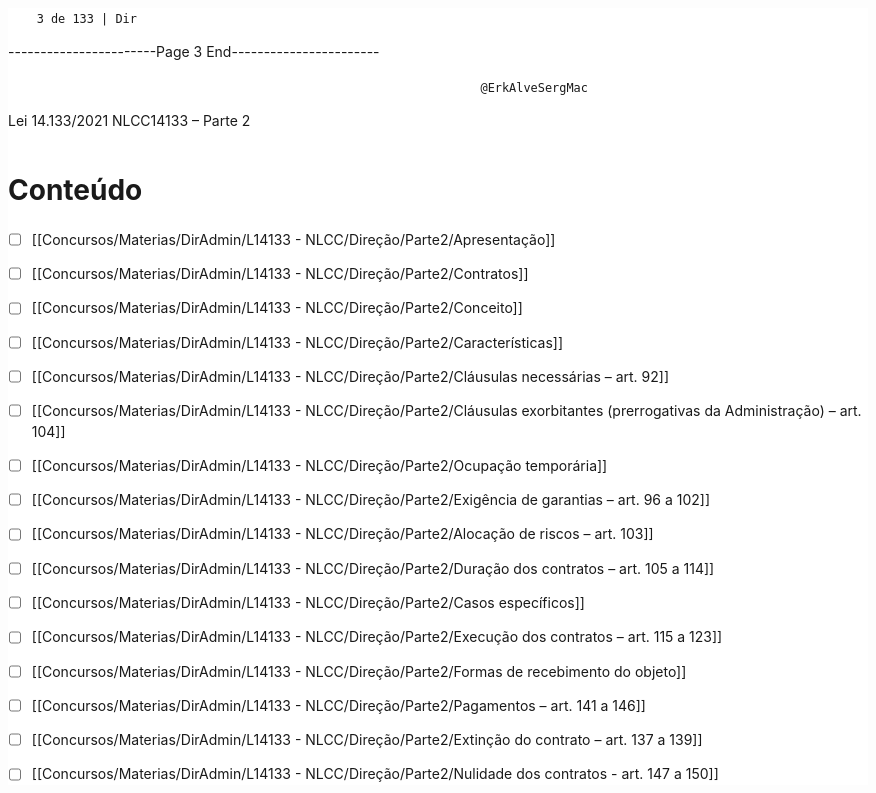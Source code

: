 


        3 de 133 | Dir
-----------------------Page 3 End-----------------------

                                                                      @ErkAlveSergMac
 Lei 14.133/2021                                                 NLCC14133 – Parte 2


# Conteúdo

- [ ] [[Concursos/Materias/DirAdmin/L14133 - NLCC/Direção/Parte2/Apresentação]]


- [ ] [[Concursos/Materias/DirAdmin/L14133 - NLCC/Direção/Parte2/Contratos]]


- [ ] [[Concursos/Materias/DirAdmin/L14133 - NLCC/Direção/Parte2/Conceito]]


- [ ] [[Concursos/Materias/DirAdmin/L14133 - NLCC/Direção/Parte2/Características]]


- [ ] [[Concursos/Materias/DirAdmin/L14133 - NLCC/Direção/Parte2/Cláusulas necessárias – art. 92]]


- [ ] [[Concursos/Materias/DirAdmin/L14133 - NLCC/Direção/Parte2/Cláusulas exorbitantes (prerrogativas da Administração) – art. 104]]



- [ ] [[Concursos/Materias/DirAdmin/L14133 - NLCC/Direção/Parte2/Ocupação temporária]]



- [ ] [[Concursos/Materias/DirAdmin/L14133 - NLCC/Direção/Parte2/Exigência de garantias – art. 96 a 102]]


- [ ] [[Concursos/Materias/DirAdmin/L14133 - NLCC/Direção/Parte2/Alocação de riscos – art. 103]]


- [ ] [[Concursos/Materias/DirAdmin/L14133 - NLCC/Direção/Parte2/Duração dos contratos – art. 105 a 114]]



- [ ] [[Concursos/Materias/DirAdmin/L14133 - NLCC/Direção/Parte2/Casos específicos]]


- [ ] [[Concursos/Materias/DirAdmin/L14133 - NLCC/Direção/Parte2/Execução dos contratos – art. 115 a 123]]


- [ ] [[Concursos/Materias/DirAdmin/L14133 - NLCC/Direção/Parte2/Formas de recebimento do objeto]]


- [ ] [[Concursos/Materias/DirAdmin/L14133 - NLCC/Direção/Parte2/Pagamentos – art. 141 a 146]]


- [ ] [[Concursos/Materias/DirAdmin/L14133 - NLCC/Direção/Parte2/Extinção do contrato – art. 137 a 139]]


- [ ] [[Concursos/Materias/DirAdmin/L14133 - NLCC/Direção/Parte2/Nulidade dos contratos - art. 147 a 150]]
